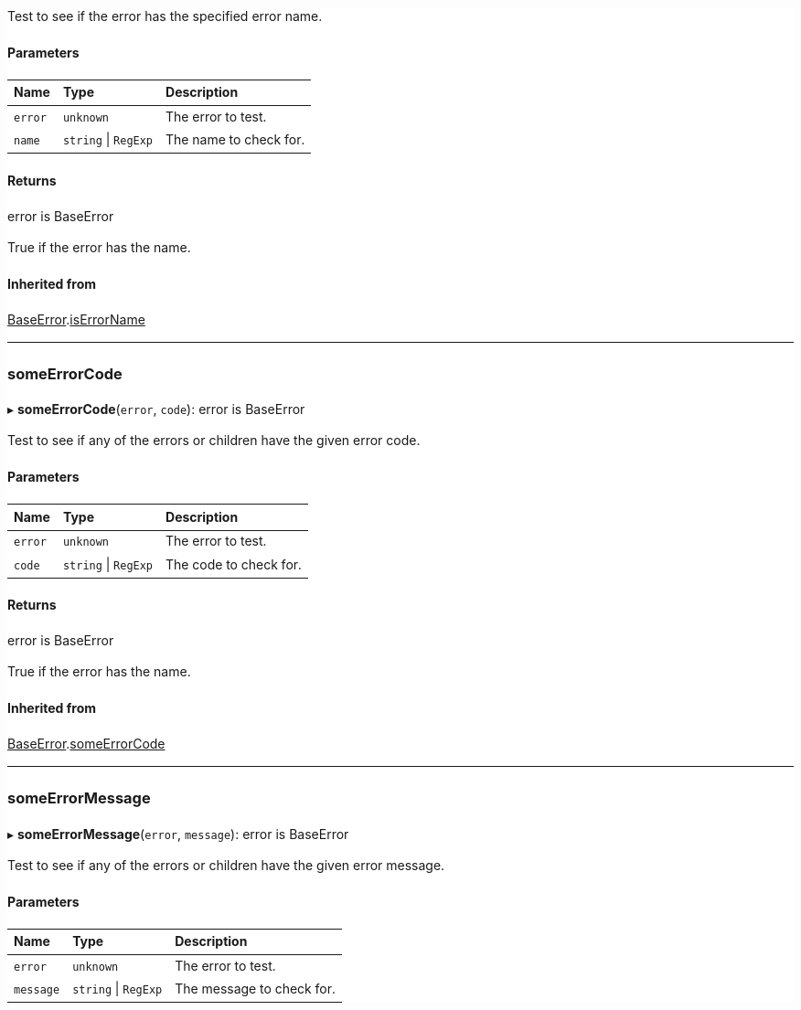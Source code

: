 Test to see if the error has the specified error name.

#### Parameters

| Name    | Type                 | Description            |
| :------ | :------------------- | :--------------------- |
| `error` | `unknown`            | The error to test.     |
| `name`  | `string` \| `RegExp` | The name to check for. |

#### Returns

error is BaseError

True if the error has the name.

#### Inherited from

[BaseError](BaseError.md).[isErrorName](BaseError.md#iserrorname)

---

### someErrorCode

▸ **someErrorCode**(`error`, `code`): error is BaseError

Test to see if any of the errors or children have the given error code.

#### Parameters

| Name    | Type                 | Description            |
| :------ | :------------------- | :--------------------- |
| `error` | `unknown`            | The error to test.     |
| `code`  | `string` \| `RegExp` | The code to check for. |

#### Returns

error is BaseError

True if the error has the name.

#### Inherited from

[BaseError](BaseError.md).[someErrorCode](BaseError.md#someerrorcode)

---

### someErrorMessage

▸ **someErrorMessage**(`error`, `message`): error is BaseError

Test to see if any of the errors or children have the given error message.

#### Parameters

| Name      | Type                 | Description               |
| :-------- | :------------------- | :------------------------ |
| `error`   | `unknown`            | The error to test.        |
| `message` | `string` \| `RegExp` | The message to check for. |
